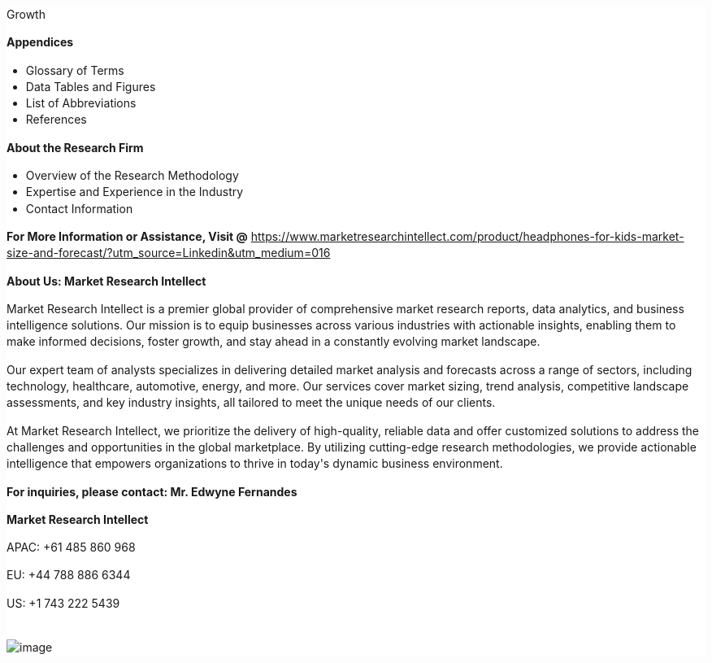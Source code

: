 Growth</li></ul><p><strong>Appendices</strong></p><ul><li>Glossary of Terms</li><li>Data Tables and Figures</li><li>List of Abbreviations</li><li>References</li></ul><p><strong>About the Research Firm</strong></p><ul><li>Overview of the Research Methodology</li><li>Expertise and Experience in the Industry</li><li>Contact Information</li></ul></div><div class="article-main__content" data-test-id="publishing-text-block"><p><span class="font-[700]"><strong>For More Information or Assistance, Visit @</strong>&nbsp;<a href="https://www.marketresearchintellect.com/product/headphones-for-kids-market-size-and-forecast/?utm_source=Linkedin&utm_medium=016">https://www.marketresearchintellect.com/product/headphones-for-kids-market-size-and-forecast/?utm_source=Linkedin&utm_medium=016</a></span></p><p><strong>About Us: Market Research Intellect</strong></p><p>Market Research Intellect is a premier global provider of comprehensive market research reports, data analytics, and business intelligence solutions. Our mission is to equip businesses across various industries with actionable insights, enabling them to make informed decisions, foster growth, and stay ahead in a constantly evolving market landscape.</p><p>Our expert team of analysts specializes in delivering detailed market analysis and forecasts across a range of sectors, including technology, healthcare, automotive, energy, and more. Our services cover market sizing, trend analysis, competitive landscape assessments, and key industry insights, all tailored to meet the unique needs of our clients.</p><p>At Market Research Intellect, we prioritize the delivery of high-quality, reliable data and offer customized solutions to address the challenges and opportunities in the global marketplace. By utilizing cutting-edge research methodologies, we provide actionable intelligence that empowers organizations to thrive in today's dynamic business environment.</p><p><strong>For inquiries, please contact: Mr. Edwyne Fernandes</strong></p><p><strong>Market Research Intellect</strong></p><p>APAC: +61 485 860 968</p><p>EU: +44 788 886 6344</p><p>US: +1 743 222 5439</p></div><div class="article-main__content" data-test-id="publishing-text-block">&nbsp;</div>
![image](https://github.com/user-attachments/assets/1dfdc1f1-9f8e-4e23-9b26-8283d82c5316)
